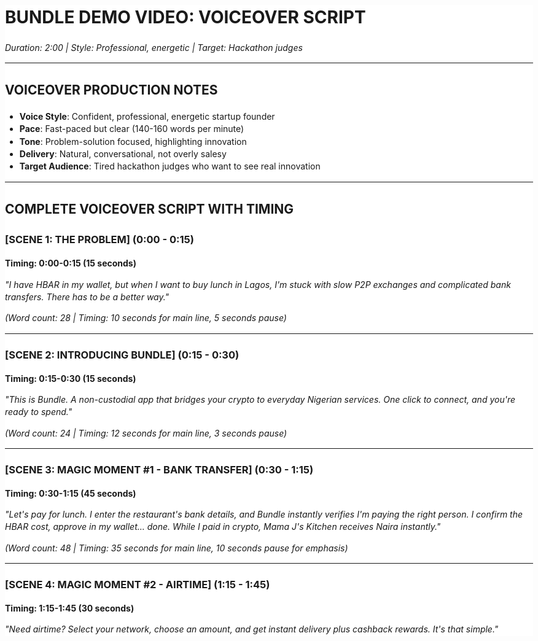 # BUNDLE DEMO VIDEO: VOICEOVER SCRIPT
*Duration: 2:00 | Style: Professional, energetic | Target: Hackathon judges*

---

## **VOICEOVER PRODUCTION NOTES**
- **Voice Style**: Confident, professional, energetic startup founder
- **Pace**: Fast-paced but clear (140-160 words per minute)
- **Tone**: Problem-solution focused, highlighting innovation
- **Delivery**: Natural, conversational, not overly salesy
- **Target Audience**: Tired hackathon judges who want to see real innovation

---

## **COMPLETE VOICEOVER SCRIPT WITH TIMING**

### **[SCENE 1: THE PROBLEM] (0:00 - 0:15)**
**Timing: 0:00-0:15 (15 seconds)**

*"I have HBAR in my wallet, but when I want to buy lunch in Lagos, I'm stuck with slow P2P exchanges and complicated bank transfers. There has to be a better way."*

*(Word count: 28 | Timing: 10 seconds for main line, 5 seconds pause)*

---

### **[SCENE 2: INTRODUCING BUNDLE] (0:15 - 0:30)**
**Timing: 0:15-0:30 (15 seconds)**

*"This is Bundle. A non-custodial app that bridges your crypto to everyday Nigerian services. One click to connect, and you're ready to spend."*

*(Word count: 24 | Timing: 12 seconds for main line, 3 seconds pause)*

---

### **[SCENE 3: MAGIC MOMENT #1 - BANK TRANSFER] (0:30 - 1:15)**
**Timing: 0:30-1:15 (45 seconds)**

*"Let's pay for lunch. I enter the restaurant's bank details, and Bundle instantly verifies I'm paying the right person. I confirm the HBAR cost, approve in my wallet... done. While I paid in crypto, Mama J's Kitchen receives Naira instantly."*

*(Word count: 48 | Timing: 35 seconds for main line, 10 seconds pause for emphasis)*

---

### **[SCENE 4: MAGIC MOMENT #2 - AIRTIME] (1:15 - 1:45)**
**Timing: 1:15-1:45 (30 seconds)**

*"Need airtime? Select your network, choose an amount, and get instant delivery plus cashback rewards. It's that simple."*
